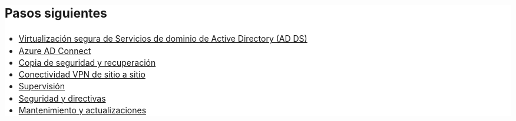 ## <a name="next-steps"></a>Pasos siguientes

* [Virtualización segura de Servicios de dominio de Active Directory (AD DS)](../../Introduction-to-Active-Directory-Domain-Services-AD-DS-Virtualization-Level-100.md)
* [Azure AD Connect](https://docs.microsoft.com/azure/active-directory/connect/active-directory-aadconnect-get-started-express)
* [Copia de seguridad y recuperación](https://docs.microsoft.com/azure/virtual-machines/windows/backup-recovery)
* [Conectividad VPN de sitio a sitio](https://docs.microsoft.com/azure/vpn-gateway/vpn-gateway-howto-site-to-site-resource-manager-portal)
* [Supervisión](https://docs.microsoft.com/azure/virtual-machines/windows/monitor)
* [Seguridad y directivas](https://docs.microsoft.com/azure/virtual-machines/windows/security-policy)
* [Mantenimiento y actualizaciones](https://docs.microsoft.com/azure/virtual-machines/windows/maintenance-and-updates)
